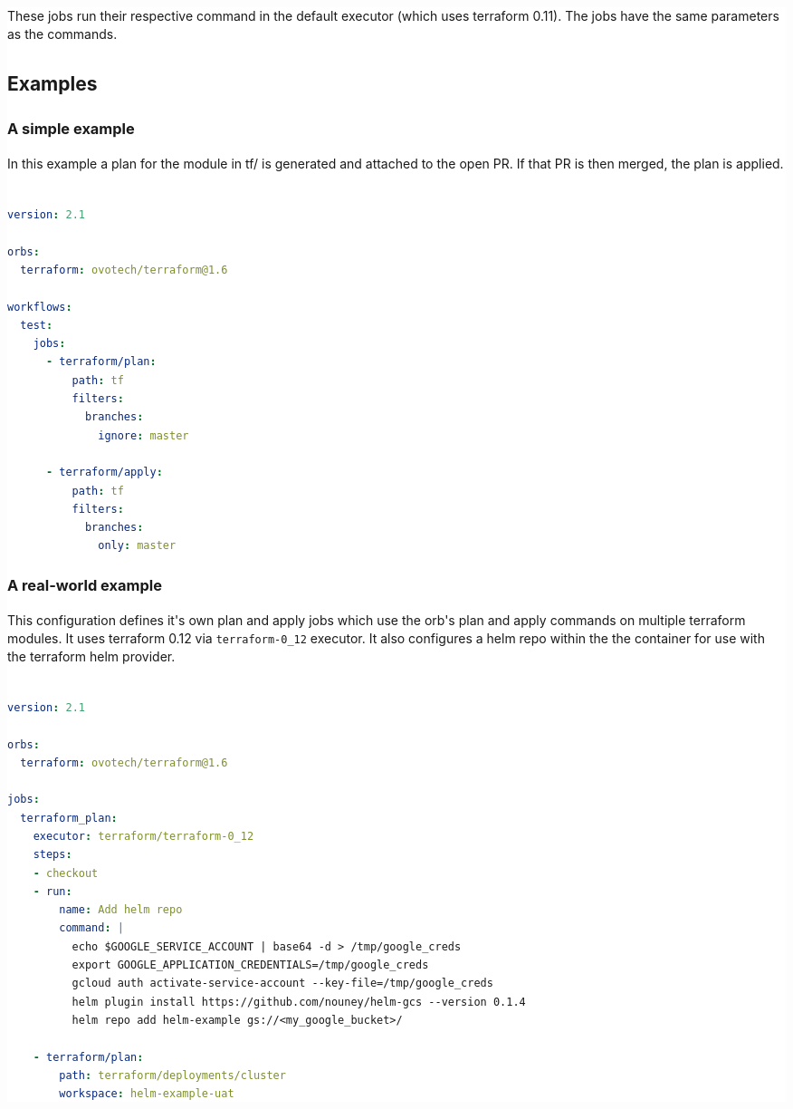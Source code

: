 These jobs run their respective command in the default executor
(which uses terraform 0.11). The jobs have the same parameters as the commands.

## Examples

### A simple example

In this example a plan for the module in tf/ is generated and attached
to the open PR. If that PR is then merged, the plan is applied.

```yaml

version: 2.1

orbs:
  terraform: ovotech/terraform@1.6

workflows:
  test:
    jobs:
      - terraform/plan:
          path: tf
          filters:
            branches:
              ignore: master

      - terraform/apply:
          path: tf
          filters:
            branches:
              only: master
```

### A real-world example

This configuration defines it's own plan and apply jobs which use the
orb's plan and apply commands on multiple terraform modules. It uses
terraform 0.12 via `terraform-0_12` executor.
It also configures a helm repo within the the container for use with the
terraform helm provider.

```yaml

version: 2.1

orbs:
  terraform: ovotech/terraform@1.6

jobs:
  terraform_plan:
    executor: terraform/terraform-0_12
    steps:
    - checkout
    - run:
        name: Add helm repo
        command: |
          echo $GOOGLE_SERVICE_ACCOUNT | base64 -d > /tmp/google_creds
          export GOOGLE_APPLICATION_CREDENTIALS=/tmp/google_creds
          gcloud auth activate-service-account --key-file=/tmp/google_creds
          helm plugin install https://github.com/nouney/helm-gcs --version 0.1.4
          helm repo add helm-example gs://<my_google_bucket>/

    - terraform/plan:
        path: terraform/deployments/cluster
        workspace: helm-example-uat
```